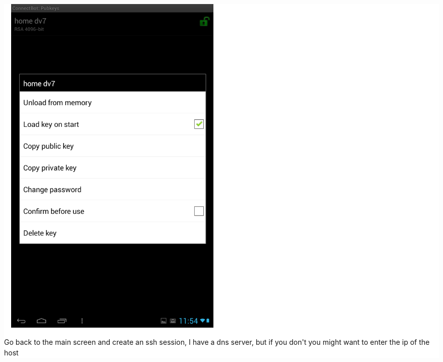 <div class="separator" style="clear:both;text-align:left;"><a href="#" style="margin-left:1em;margin-right:1em;"><img border="0" height="640" src="/assets/images/wp/aea6c-2012-12-1723-54-45.png?w=187" width="400" /></a></div>
<p>Go back to the main screen and create an ssh session, I have a dns server, but if you don't you might want to enter the ip of the host</p>